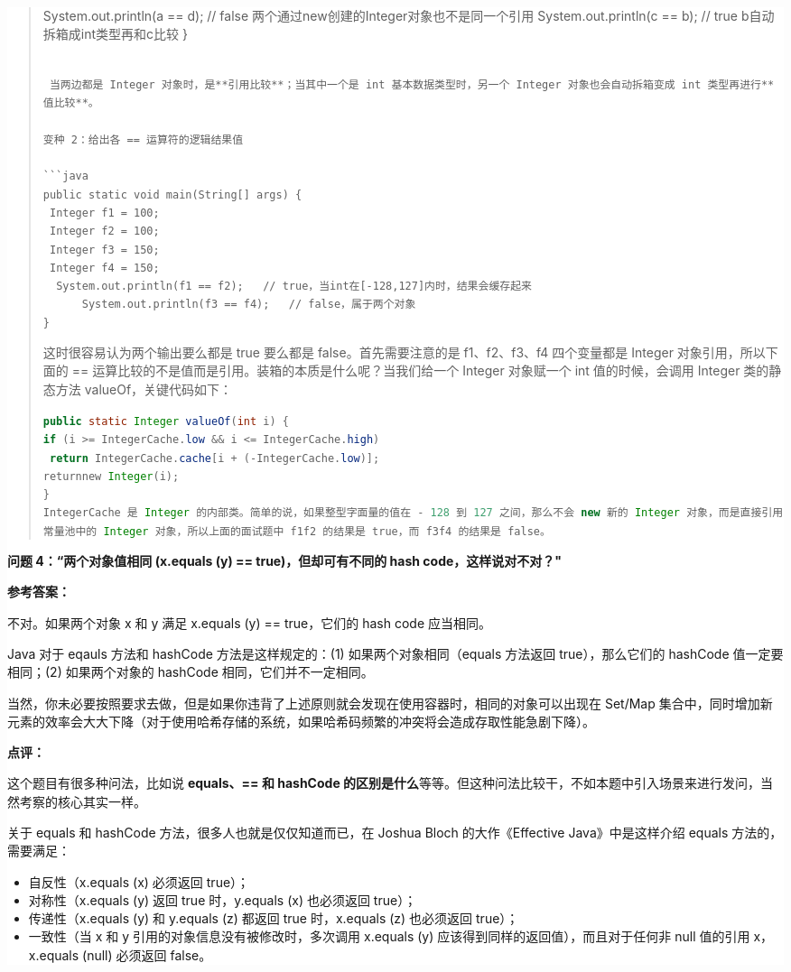 >  System.out.println(a == d);     // false 两个通过new创建的Integer对象也不是同一个引用
>  System.out.println(c == b);     // true b自动拆箱成int类型再和c比较
> }
> ```
>
>  当两边都是 Integer 对象时，是**引用比较**；当其中一个是 int 基本数据类型时，另一个 Integer 对象也会自动拆箱变成 int 类型再进行**值比较**。
>
> 变种 2：给出各 == 运算符的逻辑结果值
>
> ```java
> public static void main(String[] args) {
>  Integer f1 = 100;
>  Integer f2 = 100;
>  Integer f3 = 150;
>  Integer f4 = 150;
> 	System.out.println(f1 == f2);   // true，当int在[-128,127]内时，结果会缓存起来
> 		System.out.println(f3 == f4);   // false，属于两个对象
> }
> ```
>
> 这时很容易认为两个输出要么都是 true 要么都是 false。首先需要注意的是 f1、f2、f3、f4 四个变量都是 Integer 对象引用，所以下面的 == 运算比较的不是值而是引用。装箱的本质是什么呢？当我们给一个 Integer 对象赋一个 int 值的时候，会调用 Integer 类的静态方法 valueOf，关键代码如下：
>
> ```java
> public static Integer valueOf(int i) {
> if (i >= IntegerCache.low && i <= IntegerCache.high)
>  return IntegerCache.cache[i + (-IntegerCache.low)];
> returnnew Integer(i);
> }
> IntegerCache 是 Integer 的内部类。简单的说，如果整型字面量的值在 - 128 到 127 之间，那么不会 new 新的 Integer 对象，而是直接引用常量池中的 Integer 对象，所以上面的面试题中 f1f2 的结果是 true，而 f3f4 的结果是 false。
> ```

**问题 4：“两个对象值相同 (x.equals (y) == true)，但却可有不同的 hash code，这样说对不对？"**

**参考答案：**

不对。如果两个对象 x 和 y 满足 x.equals (y) == true，它们的 hash code 应当相同。

Java 对于 eqauls 方法和 hashCode 方法是这样规定的：(1) 如果两个对象相同（equals 方法返回 true），那么它们的 hashCode 值一定要相同；(2) 如果两个对象的 hashCode 相同，它们并不一定相同。

当然，你未必要按照要求去做，但是如果你违背了上述原则就会发现在使用容器时，相同的对象可以出现在 Set/Map 集合中，同时增加新元素的效率会大大下降（对于使用哈希存储的系统，如果哈希码频繁的冲突将会造成存取性能急剧下降）。

**点评：**

这个题目有很多种问法，比如说 **equals、== 和 hashCode 的区别是什么**等等。但这种问法比较干，不如本题中引入场景来进行发问，当然考察的核心其实一样。

关于 equals 和 hashCode 方法，很多人也就是仅仅知道而已，在 Joshua Bloch 的大作《Effective Java》中是这样介绍 equals 方法的，需要满足：

- 自反性（x.equals (x) 必须返回 true）；
- 对称性（x.equals (y) 返回 true 时，y.equals (x) 也必须返回 true）；
- 传递性（x.equals (y) 和 y.equals (z) 都返回 true 时，x.equals (z) 也必须返回 true）；
- 一致性（当 x 和 y 引用的对象信息没有被修改时，多次调用 x.equals (y) 应该得到同样的返回值），而且对于任何非 null 值的引用 x，x.equals (null) 必须返回 false。
